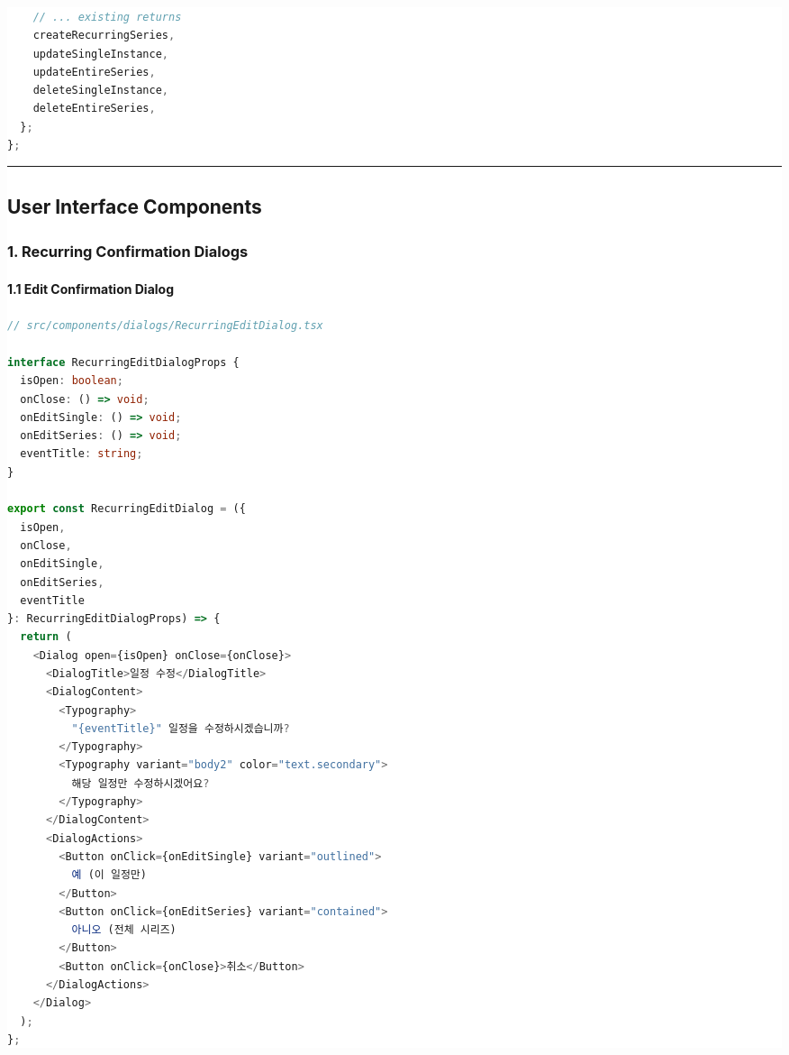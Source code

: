 ```typescript
    // ... existing returns
    createRecurringSeries,
    updateSingleInstance,
    updateEntireSeries,
    deleteSingleInstance,
    deleteEntireSeries,
  };
};
```

---

## User Interface Components

### 1. Recurring Confirmation Dialogs

#### 1.1 Edit Confirmation Dialog

```typescript
// src/components/dialogs/RecurringEditDialog.tsx

interface RecurringEditDialogProps {
  isOpen: boolean;
  onClose: () => void;
  onEditSingle: () => void;
  onEditSeries: () => void;
  eventTitle: string;
}

export const RecurringEditDialog = ({
  isOpen,
  onClose,
  onEditSingle,
  onEditSeries,
  eventTitle
}: RecurringEditDialogProps) => {
  return (
    <Dialog open={isOpen} onClose={onClose}>
      <DialogTitle>일정 수정</DialogTitle>
      <DialogContent>
        <Typography>
          "{eventTitle}" 일정을 수정하시겠습니까?
        </Typography>
        <Typography variant="body2" color="text.secondary">
          해당 일정만 수정하시겠어요?
        </Typography>
      </DialogContent>
      <DialogActions>
        <Button onClick={onEditSingle} variant="outlined">
          예 (이 일정만)
        </Button>
        <Button onClick={onEditSeries} variant="contained">
          아니오 (전체 시리즈)
        </Button>
        <Button onClick={onClose}>취소</Button>
      </DialogActions>
    </Dialog>
  );
};
```
